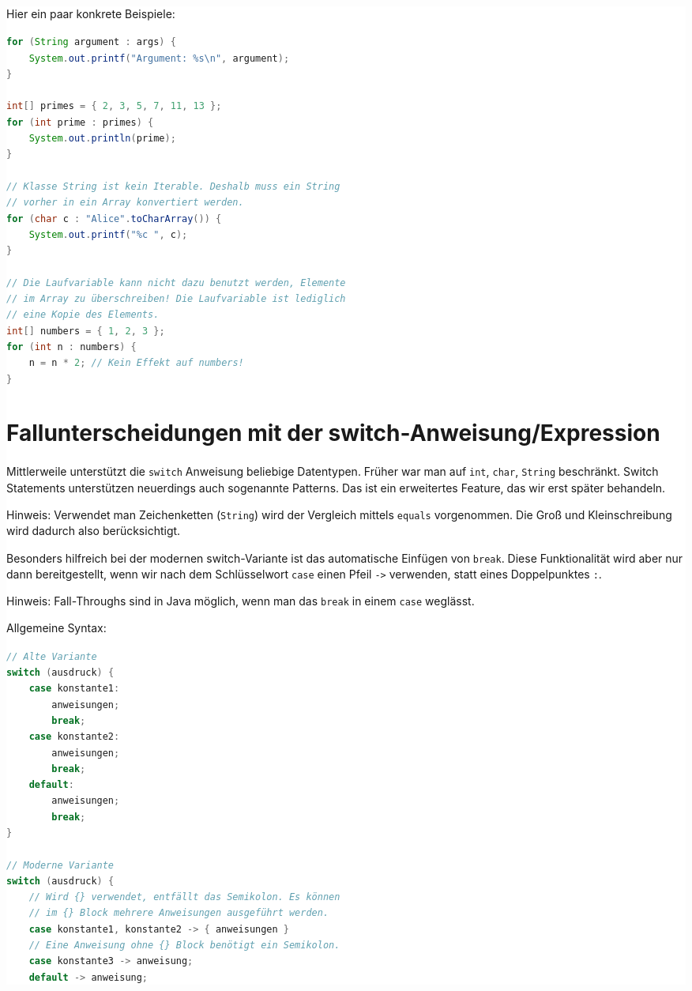 Hier ein paar konkrete Beispiele:

```java
for (String argument : args) {
    System.out.printf("Argument: %s\n", argument);
}

int[] primes = { 2, 3, 5, 7, 11, 13 };
for (int prime : primes) {
    System.out.println(prime);
}

// Klasse String ist kein Iterable. Deshalb muss ein String
// vorher in ein Array konvertiert werden.
for (char c : "Alice".toCharArray()) {
    System.out.printf("%c ", c);
}

// Die Laufvariable kann nicht dazu benutzt werden, Elemente
// im Array zu überschreiben! Die Laufvariable ist lediglich
// eine Kopie des Elements.
int[] numbers = { 1, 2, 3 };
for (int n : numbers) {
    n = n * 2; // Kein Effekt auf numbers!
}
```

# Fallunterscheidungen mit der switch-Anweisung/Expression

Mittlerweile unterstützt die `switch` Anweisung beliebige Datentypen. Früher war man auf `int`, `char`, `String` beschränkt. Switch Statements unterstützen neuerdings auch sogenannte Patterns. Das ist ein erweitertes Feature, das wir erst später behandeln.

Hinweis: Verwendet man Zeichenketten (`String`) wird der Vergleich mittels `equals` vorgenommen. Die Groß und Kleinschreibung wird dadurch also berücksichtigt.

Besonders hilfreich bei der modernen switch-Variante ist das automatische Einfügen von `break`. Diese Funktionalität wird aber nur dann bereitgestellt, wenn wir nach dem Schlüsselwort `case` einen Pfeil `->` verwenden, statt eines Doppelpunktes `:`.

Hinweis: Fall-Throughs sind in Java möglich, wenn man das `break` in einem `case` weglässt.

Allgemeine Syntax:

```java
// Alte Variante
switch (ausdruck) {
    case konstante1:
        anweisungen;
        break;
    case konstante2:
        anweisungen;
        break;
    default:
        anweisungen;
        break;
}

// Moderne Variante
switch (ausdruck) {
    // Wird {} verwendet, entfällt das Semikolon. Es können
    // im {} Block mehrere Anweisungen ausgeführt werden.
    case konstante1, konstante2 -> { anweisungen }
    // Eine Anweisung ohne {} Block benötigt ein Semikolon.
    case konstante3 -> anweisung;
    default -> anweisung;
```